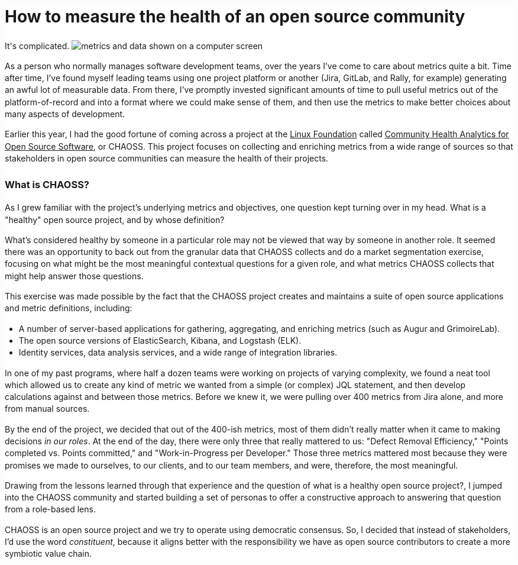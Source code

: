 [#]: collector: (lujun9972)
[#]: translator: ( )
[#]: reviewer: ( )
[#]: publisher: ( )
[#]: url: ( )
[#]: subject: (How to measure the health of an open source community)
[#]: via: (https://opensource.com/article/19/8/measure-project)
[#]: author: (Jon Lawrence https://opensource.com/users/the3rdlaw)

How to measure the health of an open source community
======
It's complicated.
![metrics and data shown on a computer screen][1]

As a person who normally manages software development teams, over the years I’ve come to care about metrics quite a bit. Time after time, I’ve found myself leading teams using one project platform or another (Jira, GitLab, and Rally, for example) generating an awful lot of measurable data. From there, I’ve promptly invested significant amounts of time to pull useful metrics out of the platform-of-record and into a format where we could make sense of them, and then use the metrics to make better choices about many aspects of development.

Earlier this year, I had the good fortune of coming across a project at the [Linux Foundation][2] called [Community Health Analytics for Open Source Software][3], or CHAOSS. This project focuses on collecting and enriching metrics from a wide range of sources so that stakeholders in open source communities can measure the health of their projects.

### What is CHAOSS?

As I grew familiar with the project’s underlying metrics and objectives, one question kept turning over in my head. What is a "healthy" open source project, and by whose definition?

What’s considered healthy by someone in a particular role may not be viewed that way by someone in another role. It seemed there was an opportunity to back out from the granular data that CHAOSS collects and do a market segmentation exercise, focusing on what might be the most meaningful contextual questions for a given role, and what metrics CHAOSS collects that might help answer those questions.

This exercise was made possible by the fact that the CHAOSS project creates and maintains a suite of open source applications and metric definitions, including:

  * A number of server-based applications for gathering, aggregating, and enriching metrics (such as Augur and GrimoireLab).
  * The open source versions of ElasticSearch, Kibana, and Logstash (ELK).
  * Identity services, data analysis services, and a wide range of integration libraries.



In one of my past programs, where half a dozen teams were working on projects of varying complexity, we found a neat tool which allowed us to create any kind of metric we wanted from a simple (or complex) JQL statement, and then develop calculations against and between those metrics. Before we knew it, we were pulling over 400 metrics from Jira alone, and more from manual sources.

By the end of the project, we decided that out of the 400-ish metrics, most of them didn’t really matter when it came to making decisions _in our roles_. At the end of the day, there were only three that really mattered to us: "Defect Removal Efficiency," "Points completed vs. Points committed," and "Work-in-Progress per Developer." Those three metrics mattered most because they were promises we made to ourselves, to our clients, and to our team members, and were, therefore, the most meaningful.

Drawing from the lessons learned through that experience and the question of what is a healthy open source project?, I jumped into the CHAOSS community and started building a set of personas to offer a constructive approach to answering that question from a role-based lens.

CHAOSS is an open source project and we try to operate using democratic consensus. So, I decided that instead of stakeholders, I’d use the word _constituent_, because it aligns better with the responsibility we have as open source contributors to create a more symbiotic value chain.


[a]: https://opensource.com/users/the3rdlaw
[b]: https://github.com/lujun9972
[1]: https://opensource.com/sites/default/files/styles/image-full-size/public/lead-images/metrics_data_dashboard_system_computer_analytics.png?itok=oxAeIEI- (metrics and data shown on a computer screen)
[2]: https://www.linuxfoundation.org/
[3]: https://chaoss.community/
[4]: https://github.com/chaoss/wg-diversity-inclusion
[5]: https://github.com/chaoss/wg-evolution
[6]: https://github.com/chaoss/wg-risk
[7]: https://github.com/chaoss/wg-value
[8]: https://github.com/chaoss/